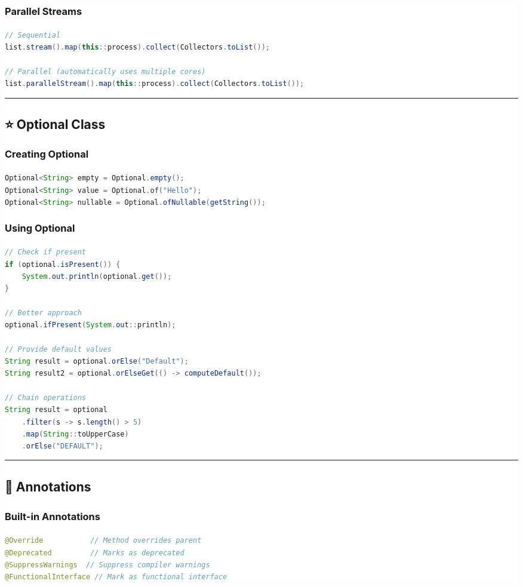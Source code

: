 ### **Parallel Streams**
```java
// Sequential
list.stream().map(this::process).collect(Collectors.toList());

// Parallel (automatically uses multiple cores)
list.parallelStream().map(this::process).collect(Collectors.toList());
```

---

## ⭐ **Optional Class**

### **Creating Optional**
```java
Optional<String> empty = Optional.empty();
Optional<String> value = Optional.of("Hello");
Optional<String> nullable = Optional.ofNullable(getString());
```

### **Using Optional**
```java
// Check if present
if (optional.isPresent()) {
    System.out.println(optional.get());
}

// Better approach
optional.ifPresent(System.out::println);

// Provide default values
String result = optional.orElse("Default");
String result2 = optional.orElseGet(() -> computeDefault());

// Chain operations
String result = optional
    .filter(s -> s.length() > 5)
    .map(String::toUpperCase)
    .orElse("DEFAULT");
```

---

## 📝 **Annotations**

### **Built-in Annotations**
```java
@Override           // Method overrides parent
@Deprecated         // Marks as deprecated  
@SuppressWarnings  // Suppress compiler warnings
@FunctionalInterface // Mark as functional interface
```
